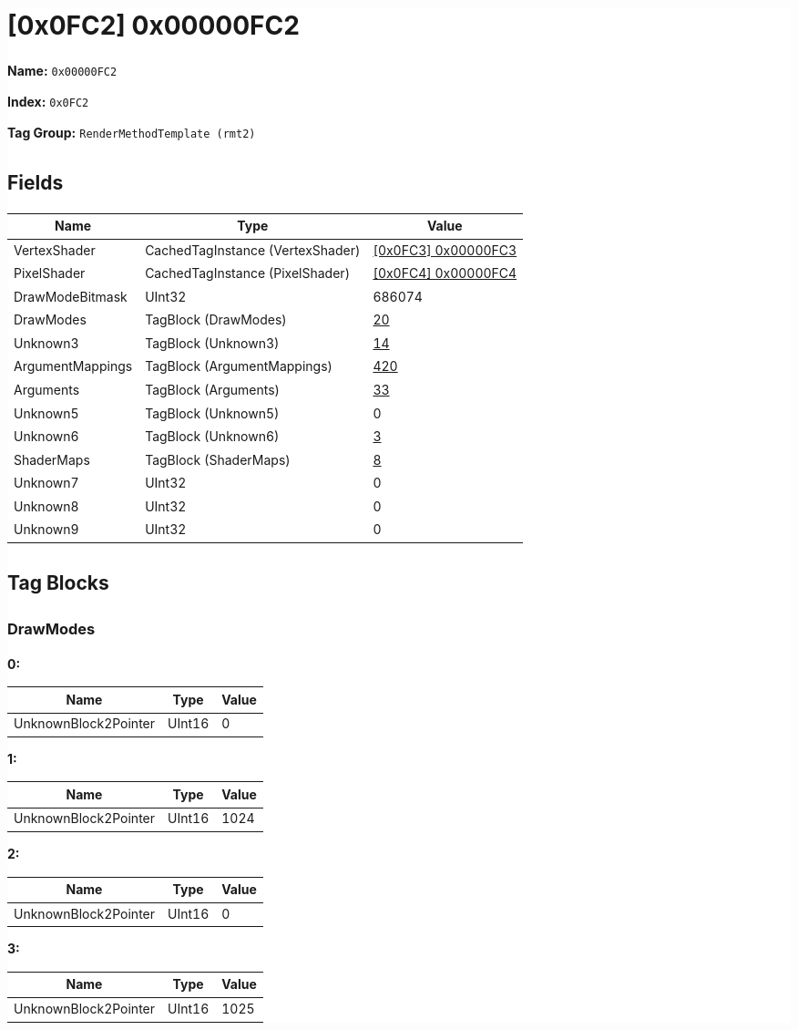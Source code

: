 # [0x0FC2] 0x00000FC2

**Name:** ```0x00000FC2```

**Index:** ```0x0FC2```

**Tag Group:** ```RenderMethodTemplate (rmt2)```

## Fields

Name	| Type	| Value
---	|---	|---	|
VertexShader	|CachedTagInstance (VertexShader)	|[[0x0FC3] 0x00000FC3](../VertexShader/0FC3.md)
PixelShader	|CachedTagInstance (PixelShader)	|[[0x0FC4] 0x00000FC4](../PixelShader/0FC4.md)
DrawModeBitmask	|UInt32	|686074
DrawModes	|TagBlock (DrawModes)	|[20](#drawmodes)
Unknown3	|TagBlock (Unknown3)	|[14](#unknown3)
ArgumentMappings	|TagBlock (ArgumentMappings)	|[420](#argumentmappings)
Arguments	|TagBlock (Arguments)	|[33](#arguments)
Unknown5	|TagBlock (Unknown5)	|0
Unknown6	|TagBlock (Unknown6)	|[3](#unknown6)
ShaderMaps	|TagBlock (ShaderMaps)	|[8](#shadermaps)
Unknown7	|UInt32	|0
Unknown8	|UInt32	|0
Unknown9	|UInt32	|0


## Tag Blocks

### DrawModes

**0:**

Name	| Type	| Value
---	|---	|---	|
UnknownBlock2Pointer	|UInt16	|0


**1:**

Name	| Type	| Value
---	|---	|---	|
UnknownBlock2Pointer	|UInt16	|1024


**2:**

Name	| Type	| Value
---	|---	|---	|
UnknownBlock2Pointer	|UInt16	|0


**3:**

Name	| Type	| Value
---	|---	|---	|
UnknownBlock2Pointer	|UInt16	|1025
